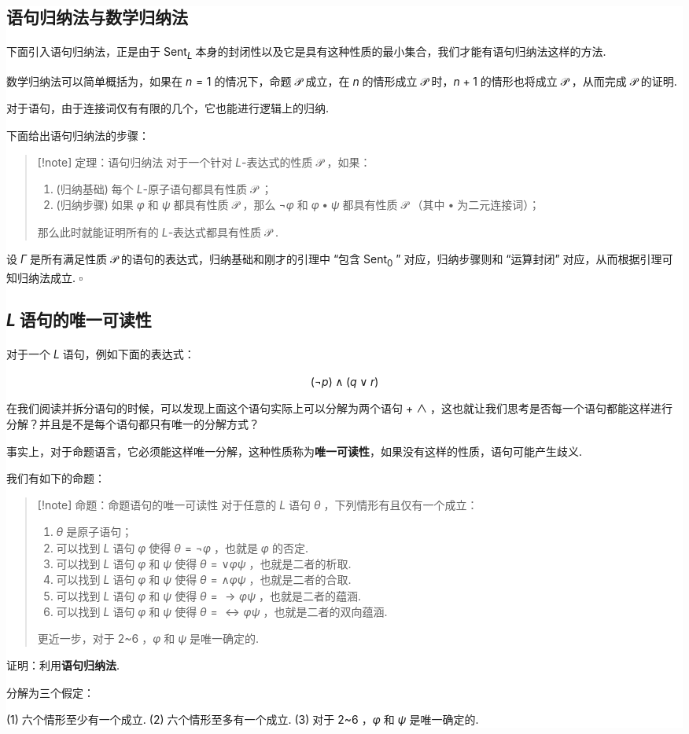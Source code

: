 ## 语句归纳法与数学归纳法

下面引入语句归纳法，正是由于 $\mathrm{Sent}_L$ 本身的封闭性以及它是具有这种性质的最小集合，我们才能有语句归纳法这样的方法.

数学归纳法可以简单概括为，如果在 $n=1$ 的情况下，命题 $\mathcal{P}$ 成立，在 $n$ 的情形成立 $\mathcal{P}$ 时，$n+1$ 的情形也将成立 $\mathcal{P}$ ，从而完成 $\mathcal{P}$ 的证明.

对于语句，由于连接词仅有有限的几个，它也能进行逻辑上的归纳.

下面给出语句归纳法的步骤：

> [!note] 定理：语句归纳法
> 对于一个针对 $L$-表达式的性质 $\mathcal{P}$ ，如果：
>
> 1.  (归纳基础) 每个 $L$-原子语句都具有性质 $\mathcal{P}$ ；
> 2.  (归纳步骤) 如果 $\varphi$ 和 $\psi$ 都具有性质 $\mathcal{P}$ ，那么 $\neg \varphi$ 和 $\varphi\bullet \psi$ 都具有性质 $\mathcal{P}$ （其中 $\bullet$ 为二元连接词）；
>
> 那么此时就能证明所有的 $L$-表达式都具有性质 $\mathcal{P}$ .

设 $\Gamma$ 是所有满足性质 $\mathcal{P}$ 的语句的表达式，归纳基础和刚才的引理中 “包含 $\mathrm{Sent}_0$ ” 对应，归纳步骤则和 “运算封闭” 对应，从而根据引理可知归纳法成立. $\square$

## $L$ 语句的唯一可读性

对于一个 $L$ 语句，例如下面的表达式：

$$
(\neg p)\land (q\lor r)
$$

在我们阅读并拆分语句的时候，可以发现上面这个语句实际上可以分解为两个语句 + $\land$ ，这也就让我们思考是否每一个语句都能这样进行分解？并且是不是每个语句都只有唯一的分解方式？

事实上，对于命题语言，它必须能这样唯一分解，这种性质称为**唯一可读性**，如果没有这样的性质，语句可能产生歧义.

我们有如下的命题：

> [!note] 命题：命题语句的唯一可读性
> 对于任意的 $L$ 语句 $\theta$ ，下列情形有且仅有一个成立：
>
> 1.  $\theta$ 是原子语句；
> 2.  可以找到 $L$ 语句 $\varphi$ 使得 $\theta = \neg \varphi$ ，也就是 $\varphi$ 的否定.
> 3.  可以找到 $L$ 语句 $\varphi$ 和 $\psi$ 使得 $\theta = \lor \varphi \psi$ ，也就是二者的析取.
> 4.  可以找到 $L$ 语句 $\varphi$ 和 $\psi$ 使得 $\theta = \land \varphi \psi$ ，也就是二者的合取.
> 5.  可以找到 $L$ 语句 $\varphi$ 和 $\psi$ 使得 $\theta = \to \varphi \psi$ ，也就是二者的蕴涵.
> 6.  可以找到 $L$ 语句 $\varphi$ 和 $\psi$ 使得 $\theta = \leftrightarrow \varphi \psi$ ，也就是二者的双向蕴涵.
>
> 更近一步，对于 2~6 ，$\varphi$ 和 $\psi$ 是唯一确定的.

证明：利用**语句归纳法**.

分解为三个假定：

(1) 六个情形至少有一个成立.
(2) 六个情形至多有一个成立.
(3) 对于 2~6 ，$\varphi$ 和 $\psi$ 是唯一确定的.
